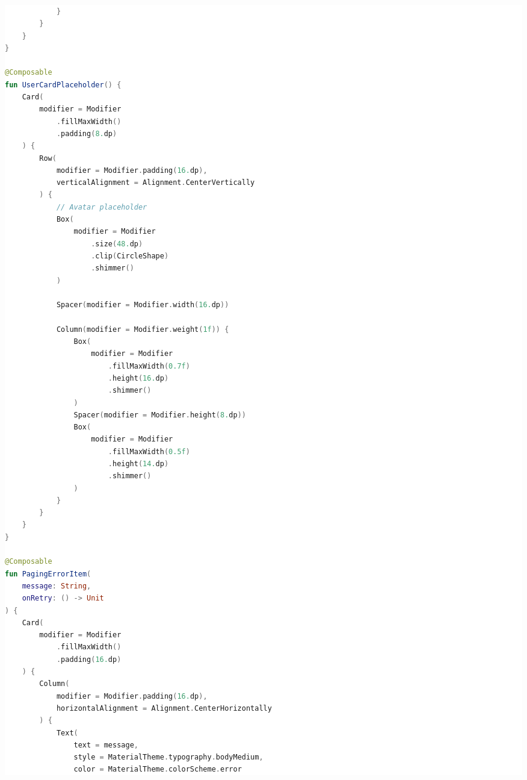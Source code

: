   ```kotlin
              }
          }
      }
  }
  
  @Composable
  fun UserCardPlaceholder() {
      Card(
          modifier = Modifier
              .fillMaxWidth()
              .padding(8.dp)
      ) {
          Row(
              modifier = Modifier.padding(16.dp),
              verticalAlignment = Alignment.CenterVertically
          ) {
              // Avatar placeholder
              Box(
                  modifier = Modifier
                      .size(48.dp)
                      .clip(CircleShape)
                      .shimmer()
              )
              
              Spacer(modifier = Modifier.width(16.dp))
              
              Column(modifier = Modifier.weight(1f)) {
                  Box(
                      modifier = Modifier
                          .fillMaxWidth(0.7f)
                          .height(16.dp)
                          .shimmer()
                  )
                  Spacer(modifier = Modifier.height(8.dp))
                  Box(
                      modifier = Modifier
                          .fillMaxWidth(0.5f)
                          .height(14.dp)
                          .shimmer()
                  )
              }
          }
      }
  }
  
  @Composable
  fun PagingErrorItem(
      message: String,
      onRetry: () -> Unit
  ) {
      Card(
          modifier = Modifier
              .fillMaxWidth()
              .padding(16.dp)
      ) {
          Column(
              modifier = Modifier.padding(16.dp),
              horizontalAlignment = Alignment.CenterHorizontally
          ) {
              Text(
                  text = message,
                  style = MaterialTheme.typography.bodyMedium,
                  color = MaterialTheme.colorScheme.error
  ```